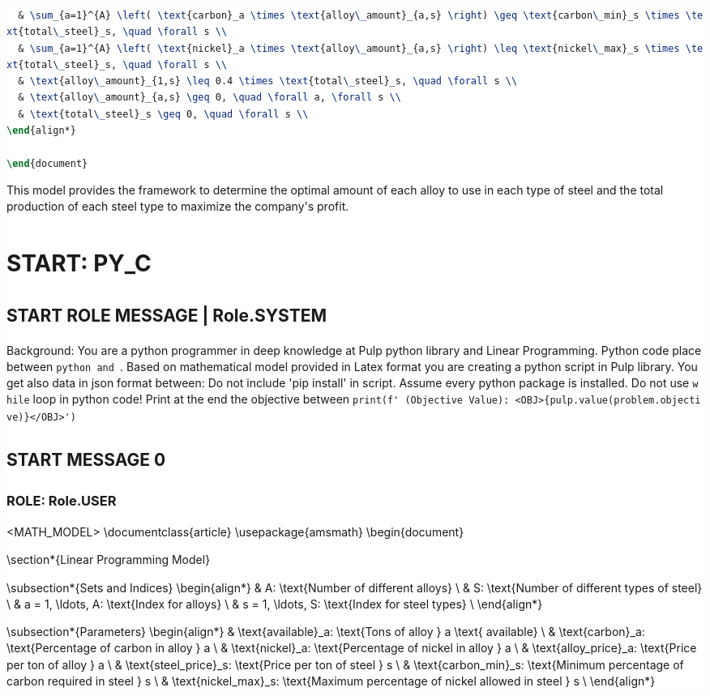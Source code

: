 ```latex
  & \sum_{a=1}^{A} \left( \text{carbon}_a \times \text{alloy\_amount}_{a,s} \right) \geq \text{carbon\_min}_s \times \text{total\_steel}_s, \quad \forall s \\
  & \sum_{a=1}^{A} \left( \text{nickel}_a \times \text{alloy\_amount}_{a,s} \right) \leq \text{nickel\_max}_s \times \text{total\_steel}_s, \quad \forall s \\
  & \text{alloy\_amount}_{1,s} \leq 0.4 \times \text{total\_steel}_s, \quad \forall s \\
  & \text{alloy\_amount}_{a,s} \geq 0, \quad \forall a, \forall s \\
  & \text{total\_steel}_s \geq 0, \quad \forall s \\
\end{align*}

\end{document}
```

This model provides the framework to determine the optimal amount of each alloy to use in each type of steel and the total production of each steel type to maximize the company's profit.

# START: PY_C 
## START ROLE MESSAGE | Role.SYSTEM 
Background: You are a python programmer in deep knowledge at Pulp python library and Linear Programming. Python code place between ```python and ```. Based on mathematical model provided in Latex format you are creating a python script in Pulp library. You get also data in json format between: <DATA></DATA> Do not include 'pip install' in script. Assume every python package is installed. Do not use `while` loop in python code! Print at the end the objective between <OBJ></OBJ> `print(f' (Objective Value): <OBJ>{pulp.value(problem.objective)}</OBJ>')` 
## START MESSAGE 0 
### ROLE: Role.USER
<MATH_MODEL>
\documentclass{article}
\usepackage{amsmath}
\begin{document}

\section*{Linear Programming Model}

\subsection*{Sets and Indices}
\begin{align*}
  & A: \text{Number of different alloys} \\
  & S: \text{Number of different types of steel} \\
  & a = 1, \ldots, A: \text{Index for alloys} \\
  & s = 1, \ldots, S: \text{Index for steel types} \\
\end{align*}

\subsection*{Parameters}
\begin{align*}
  & \text{available}_a: \text{Tons of alloy } a \text{ available} \\
  & \text{carbon}_a: \text{Percentage of carbon in alloy } a \\
  & \text{nickel}_a: \text{Percentage of nickel in alloy } a \\
  & \text{alloy\_price}_a: \text{Price per ton of alloy } a \\
  & \text{steel\_price}_s: \text{Price per ton of steel } s \\
  & \text{carbon\_min}_s: \text{Minimum percentage of carbon required in steel } s \\
  & \text{nickel\_max}_s: \text{Maximum percentage of nickel allowed in steel } s \\
\end{align*}
